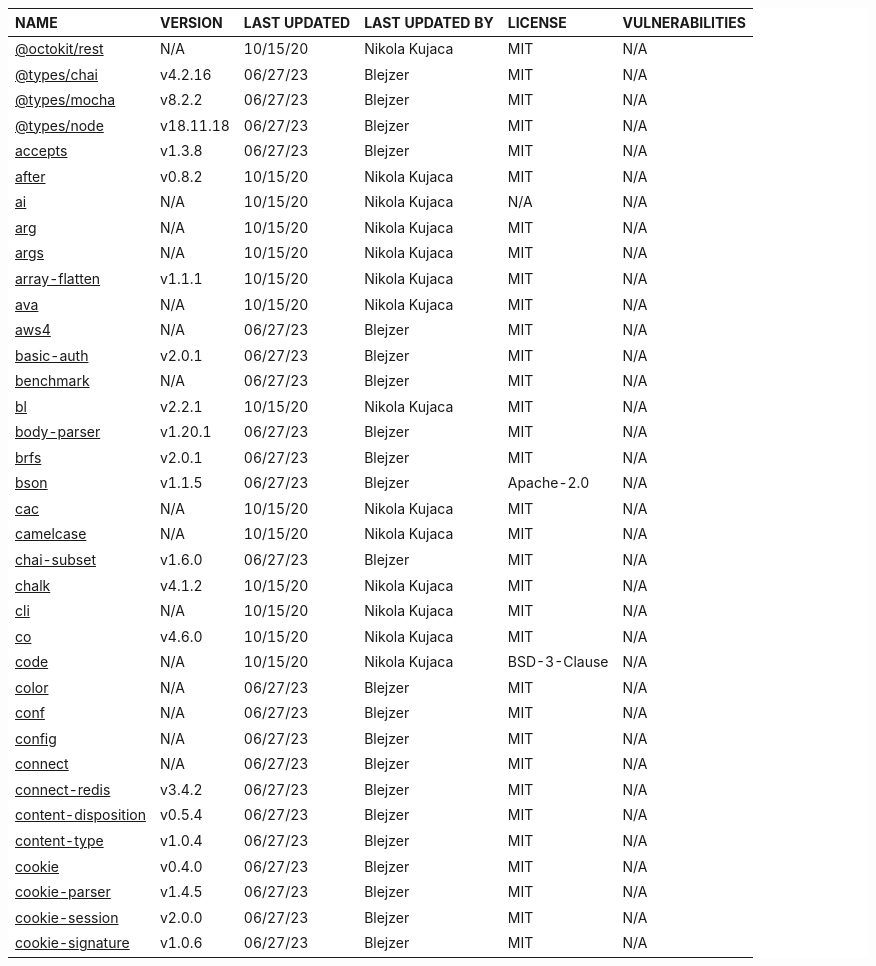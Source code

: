 |NAME|VERSION|LAST UPDATED|LAST UPDATED BY|LICENSE|VULNERABILITIES|
|:------|:------|:------|:------|:------|:------|
|[@octokit/rest](https://www.npmjs.com/@octokit/rest)|N/A|10/15/20|Nikola Kujaca |MIT|N/A|
|[@types/chai](https://www.npmjs.com/@types/chai)|v4.2.16|06/27/23|Blejzer |MIT|N/A|
|[@types/mocha](https://www.npmjs.com/@types/mocha)|v8.2.2|06/27/23|Blejzer |MIT|N/A|
|[@types/node](https://www.npmjs.com/@types/node)|v18.11.18|06/27/23|Blejzer |MIT|N/A|
|[accepts](https://www.npmjs.com/accepts)|v1.3.8|06/27/23|Blejzer |MIT|N/A|
|[after](https://www.npmjs.com/after)|v0.8.2|10/15/20|Nikola Kujaca |MIT|N/A|
|[ai](https://www.npmjs.com/ai)|N/A|10/15/20|Nikola Kujaca |N/A|N/A|
|[arg](https://www.npmjs.com/arg)|N/A|10/15/20|Nikola Kujaca |MIT|N/A|
|[args](https://www.npmjs.com/args)|N/A|10/15/20|Nikola Kujaca |MIT|N/A|
|[array-flatten](https://www.npmjs.com/array-flatten)|v1.1.1|10/15/20|Nikola Kujaca |MIT|N/A|
|[ava](https://www.npmjs.com/ava)|N/A|10/15/20|Nikola Kujaca |MIT|N/A|
|[aws4](https://www.npmjs.com/aws4)|N/A|06/27/23|Blejzer |MIT|N/A|
|[basic-auth](https://www.npmjs.com/basic-auth)|v2.0.1|06/27/23|Blejzer |MIT|N/A|
|[benchmark](https://www.npmjs.com/benchmark)|N/A|06/27/23|Blejzer |MIT|N/A|
|[bl](https://www.npmjs.com/bl)|v2.2.1|10/15/20|Nikola Kujaca |MIT|N/A|
|[body-parser](https://www.npmjs.com/body-parser)|v1.20.1|06/27/23|Blejzer |MIT|N/A|
|[brfs](https://www.npmjs.com/brfs)|v2.0.1|06/27/23|Blejzer |MIT|N/A|
|[bson](https://www.npmjs.com/bson)|v1.1.5|06/27/23|Blejzer |Apache-2.0|N/A|
|[cac](https://www.npmjs.com/cac)|N/A|10/15/20|Nikola Kujaca |MIT|N/A|
|[camelcase](https://www.npmjs.com/camelcase)|N/A|10/15/20|Nikola Kujaca |MIT|N/A|
|[chai-subset](https://www.npmjs.com/chai-subset)|v1.6.0|06/27/23|Blejzer |MIT|N/A|
|[chalk](https://www.npmjs.com/chalk)|v4.1.2|10/15/20|Nikola Kujaca |MIT|N/A|
|[cli](https://www.npmjs.com/cli)|N/A|10/15/20|Nikola Kujaca |MIT|N/A|
|[co](https://www.npmjs.com/co)|v4.6.0|10/15/20|Nikola Kujaca |MIT|N/A|
|[code](https://www.npmjs.com/code)|N/A|10/15/20|Nikola Kujaca |BSD-3-Clause|N/A|
|[color](https://www.npmjs.com/color)|N/A|06/27/23|Blejzer |MIT|N/A|
|[conf](https://www.npmjs.com/conf)|N/A|06/27/23|Blejzer |MIT|N/A|
|[config](https://www.npmjs.com/config)|N/A|06/27/23|Blejzer |MIT|N/A|
|[connect](https://www.npmjs.com/connect)|N/A|06/27/23|Blejzer |MIT|N/A|
|[connect-redis](https://www.npmjs.com/connect-redis)|v3.4.2|06/27/23|Blejzer |MIT|N/A|
|[content-disposition](https://www.npmjs.com/content-disposition)|v0.5.4|06/27/23|Blejzer |MIT|N/A|
|[content-type](https://www.npmjs.com/content-type)|v1.0.4|06/27/23|Blejzer |MIT|N/A|
|[cookie](https://www.npmjs.com/cookie)|v0.4.0|06/27/23|Blejzer |MIT|N/A|
|[cookie-parser](https://www.npmjs.com/cookie-parser)|v1.4.5|06/27/23|Blejzer |MIT|N/A|
|[cookie-session](https://www.npmjs.com/cookie-session)|v2.0.0|06/27/23|Blejzer |MIT|N/A|
|[cookie-signature](https://www.npmjs.com/cookie-signature)|v1.0.6|06/27/23|Blejzer |MIT|N/A|